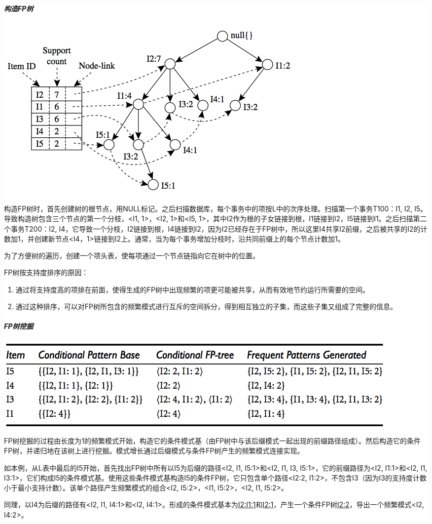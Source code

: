 ##### 构造FP树

![构造FP树](./picture/6-3.png)

构造FP树时，首先创建树的根节点，用NULL标记。之后扫描数据库，每个事务中的项按L中的次序处理。扫描第一个事务T100：I1, I2, I5。导致构造树包含三个节点的第一个分枝，<I1, 1>，<I2, 1>和<I5, 1>，其中I2作为根的子女链接到根，I1链接到I2，I5链接到I1。之后扫描第二个事务T200：I2, I4，它导致一个分枝，I2链接到根，I4链接到I2，因为I2已经存在于FP树中，所以这里I4共享I2前缀，之后被共享的I2的计数加1，并创建新节点<I4，1>链接到I2上。通常，当为每个事务增加分枝时，沿共同前缀上的每个节点计数加1。

为了方便树的遍历，创建一个项头表，使每项通过一个节点链指向它在树中的位置。

FP树按支持度排序的原因：

1. 通过将支持度高的项排在前面，使得生成的FP树中出现频繁的项更可能被共享，从而有效地节约运行所需要的空间。

2. 通过这种排序，可以对FP树所包含的频繁模式进行互斥的空间拆分，得到相互独立的子集，而这些子集又组成了完整的信息。

##### FP树挖掘

![FP树挖掘](./picture/6-4.png)

FP树挖掘的过程由长度为1的频繁模式开始，构造它的条件模式基（由FP树中与该后缀模式一起出现的前缀路径组成）。然后构造它的条件FP树，并递归地在该树上进行挖掘。模式增长通过后缀模式与条件FP树产生的频繁模式连接实现。

如本例，从L表中最后的I5开始，首先找出FP树中所有以I5为后缀的路径<I2, I1, I5:1>和<I2, I1, I3, I5:1>，它的前缀路径为<I2, I1:1>和<I2, I1, I3:1>，它们构成I5的条件模式基。使用这些条件模式基构造I5的条件FP树，它只包含单个路径<I2:2, I1:2>，不包含I3（因为I3的支持度计数小于最小支持计数）。该单个路径产生频繁模式的组合<I2, I5:2>，<I1, I5:2>，<I2, I1, I5:2>。

同理，以I4为后缀的路径有<I2, I1, I4:1>和<I2, I4:1>。形成的条件模式基本为<I2:I1:1>和<I2:1>，产生一个条件FP树<I2:2>，导出一个频繁模式<I2, I4:2>。
